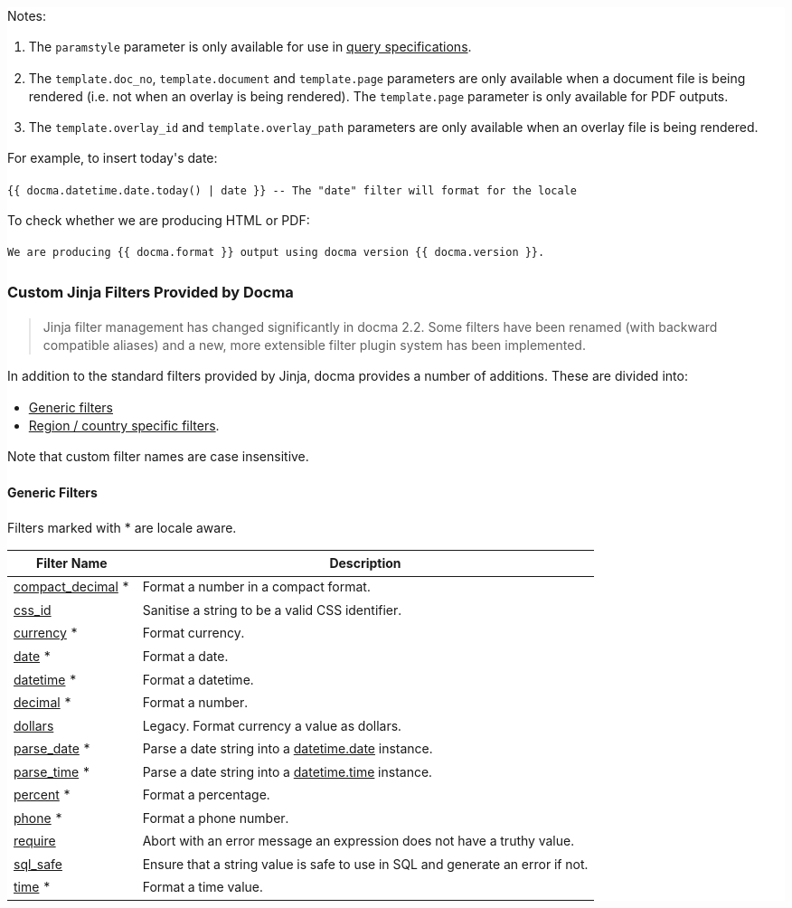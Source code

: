 Notes:

1.  The `paramstyle` parameter is only available for use in
    [query specifications](07-data-sources-in-docma.md#query-specifications).
2.  The `template.doc_no`, `template.document` and `template.page` parameters
    are only available when a document file is being rendered (i.e. not when an
    overlay is being rendered). The `template.page` parameter is only available
    for PDF outputs.

3.  The `template.overlay_id` and `template.overlay_path` parameters are only
    available when an overlay file is being rendered.

For example, to insert today's date:

```jinja2
{{ docma.datetime.date.today() | date }} -- The "date" filter will format for the locale
```

To check whether we are producing HTML or PDF:

```jinja
We are producing {{ docma.format }} output using docma version {{ docma.version }}.
```



### Custom Jinja Filters Provided by Docma

> Jinja filter management has changed significantly in docma 2.2. Some filters have been renamed (with backward compatible aliases) and a new, more extensible filter plugin system has been implemented.

In addition to the standard filters provided by Jinja, docma provides a number of additions. These are divided into:

* [Generic filters](#generic-filters)
* [Region / country specific filters](#region-specific-filters).

Note that custom filter names are case insensitive.

#### Generic Filters

Filters marked with * are locale aware.

| Filter Name                    | Description                                                                                                                 |
|--------------------------------| -------------------------------------------------- |
| [compact_decimal](#jinja-filter-compact_decimal) * | Format a number in a compact format. |
| [css_id](#jinja-filter-css_id) | Sanitise a string to be a valid CSS identifier.    |
| [currency](#jinja-filter-currency) * | Format currency. |
| [date](#jinja-filter-date) * | Format a date. |
| [datetime](#jinja-filter-datetime) * | Format a datetime. |
| [decimal](#jinja-filter-decimal) * | Format a number. |
| [dollars](#jinja-filter-dollars) | Legacy. Format currency a value as dollars. |
| [parse_date](#jinja-filter-parse_date) * | Parse a date string into a [datetime.date](https://docs.python.org/3/library/datetime.html#datetime.date) instance. |
| [parse_time](#jinja-filter-parse_time) * | Parse a date string into a [datetime.time](https://docs.python.org/3/library/datetime.html#datetime.time) instance. |
| [percent](#jinja-filter-percent) * | Format a percentage. |
| [phone](#jinja-filter-phone) * | Format a phone number. |
| [require](#jinja-filter-require) | Abort with an error message an expression does not have a truthy value. |
| [sql\_safe](#jinja-filter-sql_safe) | Ensure that a string value is safe to use in SQL and generate an error if not. |
| [time](#jinja-filter-time) * | Format a time value. |